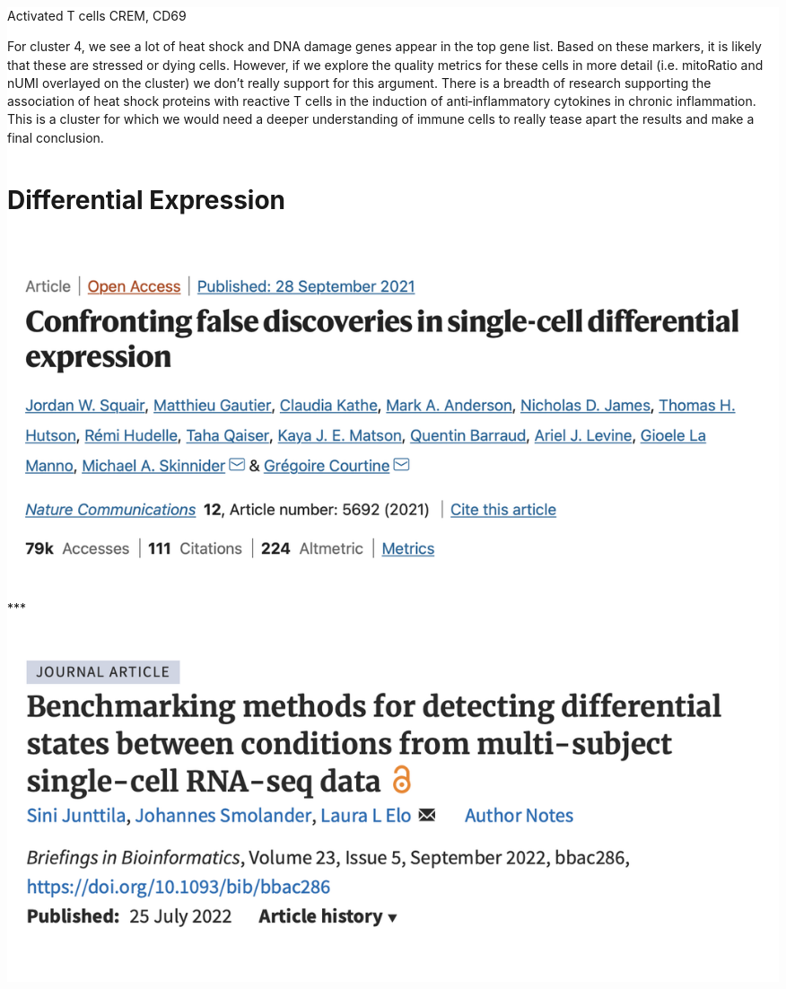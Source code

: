 Activated T cells	CREM, CD69

For cluster 4, we see a lot of heat shock and DNA damage genes appear in the top gene list. Based on these markers, it is likely that these are stressed or dying cells. However, if we explore the quality metrics for these cells in more detail (i.e. mitoRatio and nUMI overlayed on the cluster) we don’t really support for this argument. There is a breadth of research supporting the association of heat shock proteins with reactive T cells in the induction of anti‐inflammatory cytokines in chronic inflammation. This is a cluster for which we would need a deeper understanding of immune cells to really tease apart the results and make a final conclusion.

Differential Expression
========================================================

<center>
<img src = "False_discoveries.png" height = "400" />
</center>
***
<center>
<img src = "benchmarking.png" height = "400" />
</center>
